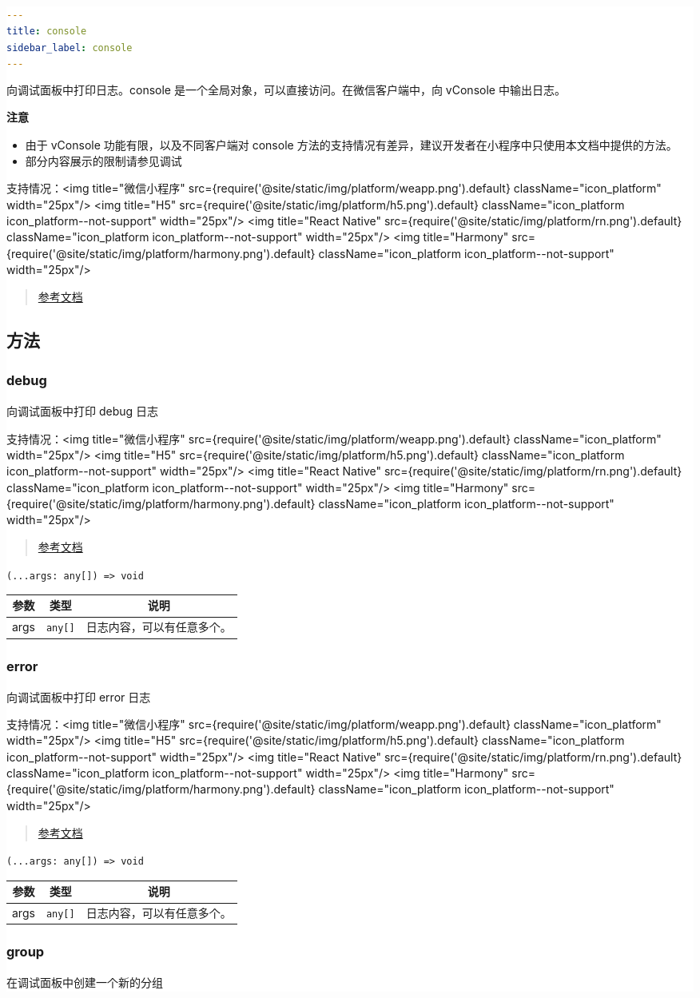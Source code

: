 ```yaml
---
title: console
sidebar_label: console
---
```


向调试面板中打印日志。console 是一个全局对象，可以直接访问。在微信客户端中，向 vConsole 中输出日志。

**注意**
- 由于 vConsole 功能有限，以及不同客户端对 console 方法的支持情况有差异，建议开发者在小程序中只使用本文档中提供的方法。
- 部分内容展示的限制请参见调试

支持情况：<img title="微信小程序" src={require('@site/static/img/platform/weapp.png').default} className="icon_platform" width="25px"/> <img title="H5" src={require('@site/static/img/platform/h5.png').default} className="icon_platform icon_platform--not-support" width="25px"/> <img title="React Native" src={require('@site/static/img/platform/rn.png').default} className="icon_platform icon_platform--not-support" width="25px"/> <img title="Harmony" src={require('@site/static/img/platform/harmony.png').default} className="icon_platform icon_platform--not-support" width="25px"/>

> [参考文档](https://developers.weixin.qq.com/miniprogram/dev/api/base/debug/console.html)

## 方法

### debug

向调试面板中打印 debug 日志

支持情况：<img title="微信小程序" src={require('@site/static/img/platform/weapp.png').default} className="icon_platform" width="25px"/> <img title="H5" src={require('@site/static/img/platform/h5.png').default} className="icon_platform icon_platform--not-support" width="25px"/> <img title="React Native" src={require('@site/static/img/platform/rn.png').default} className="icon_platform icon_platform--not-support" width="25px"/> <img title="Harmony" src={require('@site/static/img/platform/harmony.png').default} className="icon_platform icon_platform--not-support" width="25px"/>

> [参考文档](https://developers.weixin.qq.com/miniprogram/dev/api/base/debug/console.debug.html)

```tsx
(...args: any[]) => void
```

| 参数 | 类型 | 说明 |
| --- | --- | --- |
| args | `any[]` | 日志内容，可以有任意多个。 |

### error

向调试面板中打印 error 日志

支持情况：<img title="微信小程序" src={require('@site/static/img/platform/weapp.png').default} className="icon_platform" width="25px"/> <img title="H5" src={require('@site/static/img/platform/h5.png').default} className="icon_platform icon_platform--not-support" width="25px"/> <img title="React Native" src={require('@site/static/img/platform/rn.png').default} className="icon_platform icon_platform--not-support" width="25px"/> <img title="Harmony" src={require('@site/static/img/platform/harmony.png').default} className="icon_platform icon_platform--not-support" width="25px"/>

> [参考文档](https://developers.weixin.qq.com/miniprogram/dev/api/base/debug/console.error.html)

```tsx
(...args: any[]) => void
```

| 参数 | 类型 | 说明 |
| --- | --- | --- |
| args | `any[]` | 日志内容，可以有任意多个。 |

### group

在调试面板中创建一个新的分组
